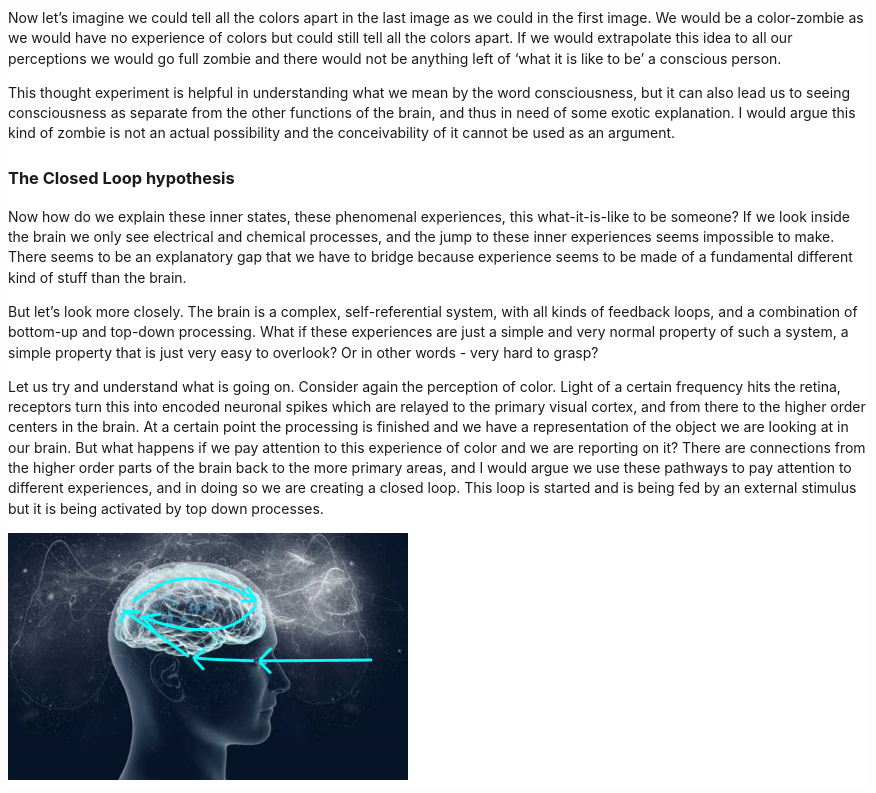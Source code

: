 Now let’s imagine we could tell all the colors apart in the last image as we could in the first image. We would be a 
color-zombie as we would have no experience of colors but could still tell all the colors apart. If we would extrapolate 
this idea to all our perceptions we would go full zombie and there would not be anything left of ‘what it is like to be’ 
a conscious person. 

This thought experiment is helpful in understanding what we mean by the word consciousness, but it can also lead us to 
seeing consciousness as separate from the other functions of the brain, and thus in need of some exotic explanation. 
I would argue this kind of zombie is not an actual possibility and the conceivability of it cannot be used as an argument.

### The Closed Loop hypothesis

Now how do we explain these inner states, these phenomenal experiences, this what-it-is-like to be someone? If we look 
inside the brain we only see electrical and chemical processes, and the jump to these inner experiences seems impossible 
to make. There seems to be an explanatory gap that we have to bridge because experience seems to be made of a fundamental 
different kind of stuff than the brain.

But let’s look more closely. The brain is a complex, self-referential system, with all kinds of feedback loops, and a 
combination of bottom-up and top-down processing. What if these experiences are just a simple and very normal property 
of such a system, a simple property that is just very easy to overlook? Or in other words - very hard to grasp?

Let us try and understand what is going on. Consider again the perception of color. Light of a certain frequency hits 
the retina, receptors turn this into encoded neuronal spikes which are relayed to the primary visual cortex, and from 
there to the higher order centers in the brain. At a certain point the processing is finished and we have a representation 
of the object we are looking at in our brain. But what happens if we pay attention to this experience of color and we are 
reporting on it? There are connections from the higher order parts of the brain back to the more primary areas, and I would 
argue we use these pathways to pay attention to different experiences, and in doing so we are creating a closed loop. This 
loop is started and is being fed by an external stimulus but it is being activated by top down processes.

![pic](images/brainloop.png)

